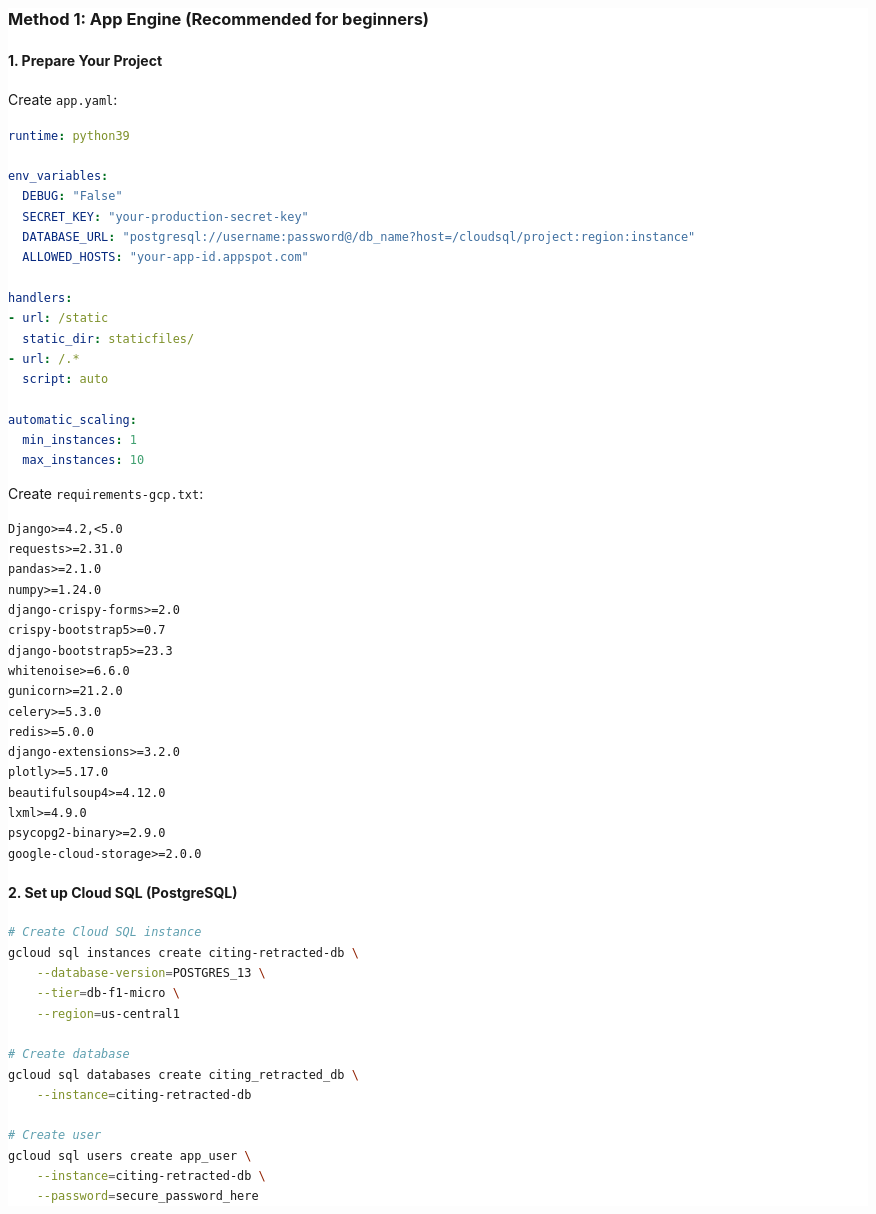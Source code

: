 ### Method 1: App Engine (Recommended for beginners)

#### 1. **Prepare Your Project**

Create `app.yaml`:
```yaml
runtime: python39

env_variables:
  DEBUG: "False"
  SECRET_KEY: "your-production-secret-key"
  DATABASE_URL: "postgresql://username:password@/db_name?host=/cloudsql/project:region:instance"
  ALLOWED_HOSTS: "your-app-id.appspot.com"

handlers:
- url: /static
  static_dir: staticfiles/
- url: /.*
  script: auto

automatic_scaling:
  min_instances: 1
  max_instances: 10
```

Create `requirements-gcp.txt`:
```txt
Django>=4.2,<5.0
requests>=2.31.0
pandas>=2.1.0
numpy>=1.24.0
django-crispy-forms>=2.0
crispy-bootstrap5>=0.7
django-bootstrap5>=23.3
whitenoise>=6.6.0
gunicorn>=21.2.0
celery>=5.3.0
redis>=5.0.0
django-extensions>=3.2.0
plotly>=5.17.0
beautifulsoup4>=4.12.0
lxml>=4.9.0
psycopg2-binary>=2.9.0
google-cloud-storage>=2.0.0
```

#### 2. **Set up Cloud SQL (PostgreSQL)**

```bash
# Create Cloud SQL instance
gcloud sql instances create citing-retracted-db \
    --database-version=POSTGRES_13 \
    --tier=db-f1-micro \
    --region=us-central1

# Create database
gcloud sql databases create citing_retracted_db \
    --instance=citing-retracted-db

# Create user
gcloud sql users create app_user \
    --instance=citing-retracted-db \
    --password=secure_password_here
```
